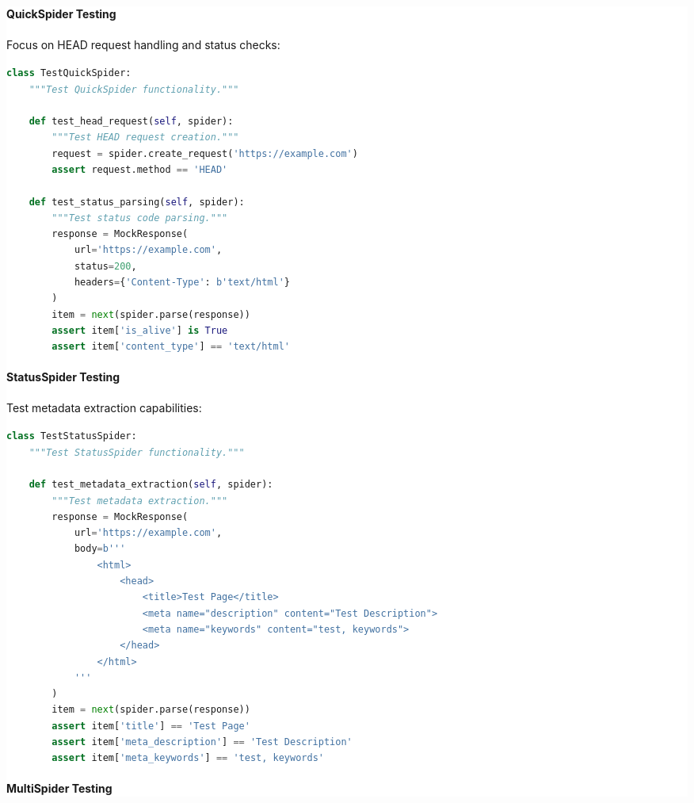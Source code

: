 #### QuickSpider Testing

Focus on HEAD request handling and status checks:

```python
class TestQuickSpider:
    """Test QuickSpider functionality."""
    
    def test_head_request(self, spider):
        """Test HEAD request creation."""
        request = spider.create_request('https://example.com')
        assert request.method == 'HEAD'
    
    def test_status_parsing(self, spider):
        """Test status code parsing."""
        response = MockResponse(
            url='https://example.com',
            status=200,
            headers={'Content-Type': b'text/html'}
        )
        item = next(spider.parse(response))
        assert item['is_alive'] is True
        assert item['content_type'] == 'text/html'
```

#### StatusSpider Testing

Test metadata extraction capabilities:

```python
class TestStatusSpider:
    """Test StatusSpider functionality."""
    
    def test_metadata_extraction(self, spider):
        """Test metadata extraction."""
        response = MockResponse(
            url='https://example.com',
            body=b'''
                <html>
                    <head>
                        <title>Test Page</title>
                        <meta name="description" content="Test Description">
                        <meta name="keywords" content="test, keywords">
                    </head>
                </html>
            '''
        )
        item = next(spider.parse(response))
        assert item['title'] == 'Test Page'
        assert item['meta_description'] == 'Test Description'
        assert item['meta_keywords'] == 'test, keywords'
```

#### MultiSpider Testing
